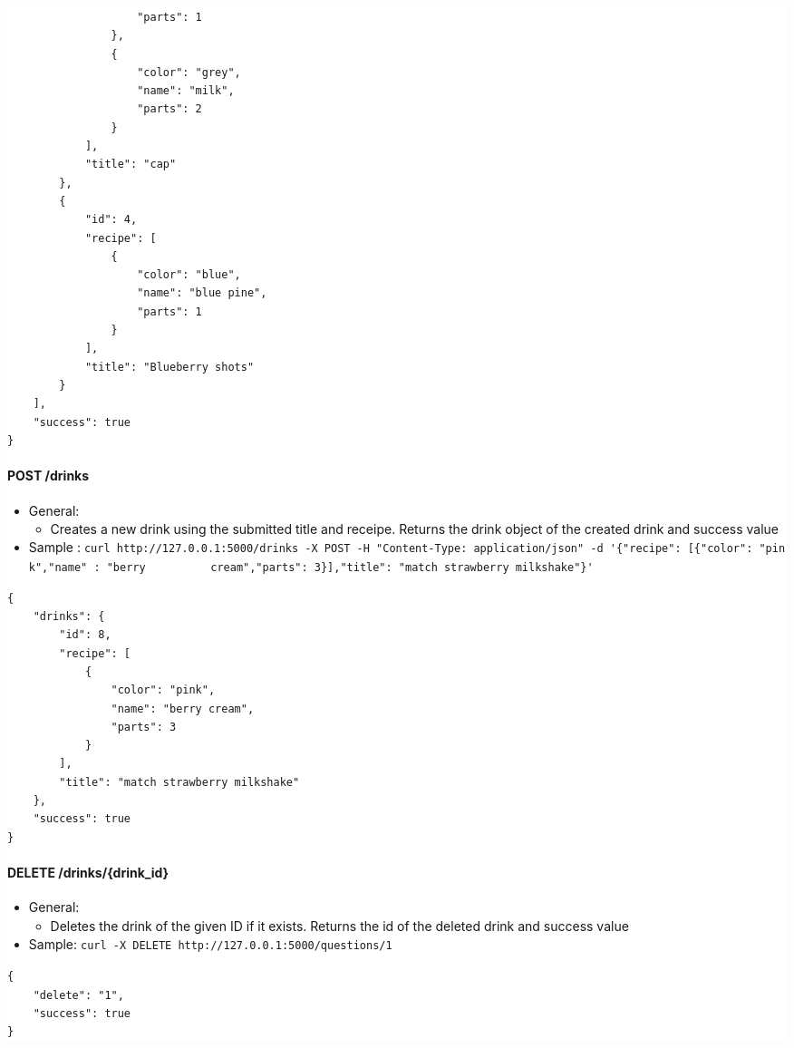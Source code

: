 ``` 
                    "parts": 1
                },
                {
                    "color": "grey",
                    "name": "milk",
                    "parts": 2
                }
            ],
            "title": "cap"
        },
        {
            "id": 4,
            "recipe": [
                {
                    "color": "blue",
                    "name": "blue pine",
                    "parts": 1
                }
            ],
            "title": "Blueberry shots"
        }
    ],
    "success": true
}
```

#### POST /drinks
- General:
    - Creates a new drink using the submitted title and receipe. Returns the drink object of the created drink and success value
- Sample : 
    `curl http://127.0.0.1:5000/drinks -X POST -H "Content-Type: application/json" -d '{"recipe": [{"color": "pink","name" : "berry          cream","parts": 3}],"title": "match strawberry milkshake"}'`
```
{
    "drinks": {
        "id": 8,
        "recipe": [
            {
                "color": "pink",
                "name": "berry cream",
                "parts": 3
            }
        ],
        "title": "match strawberry milkshake"
    },
    "success": true
}
```

#### DELETE /drinks/{drink_id}
- General:
    - Deletes the drink of the given ID if it exists. Returns the id of the deleted drink and success value
- Sample: `curl -X DELETE http://127.0.0.1:5000/questions/1`
```
{
    "delete": "1",
    "success": true
}
```
